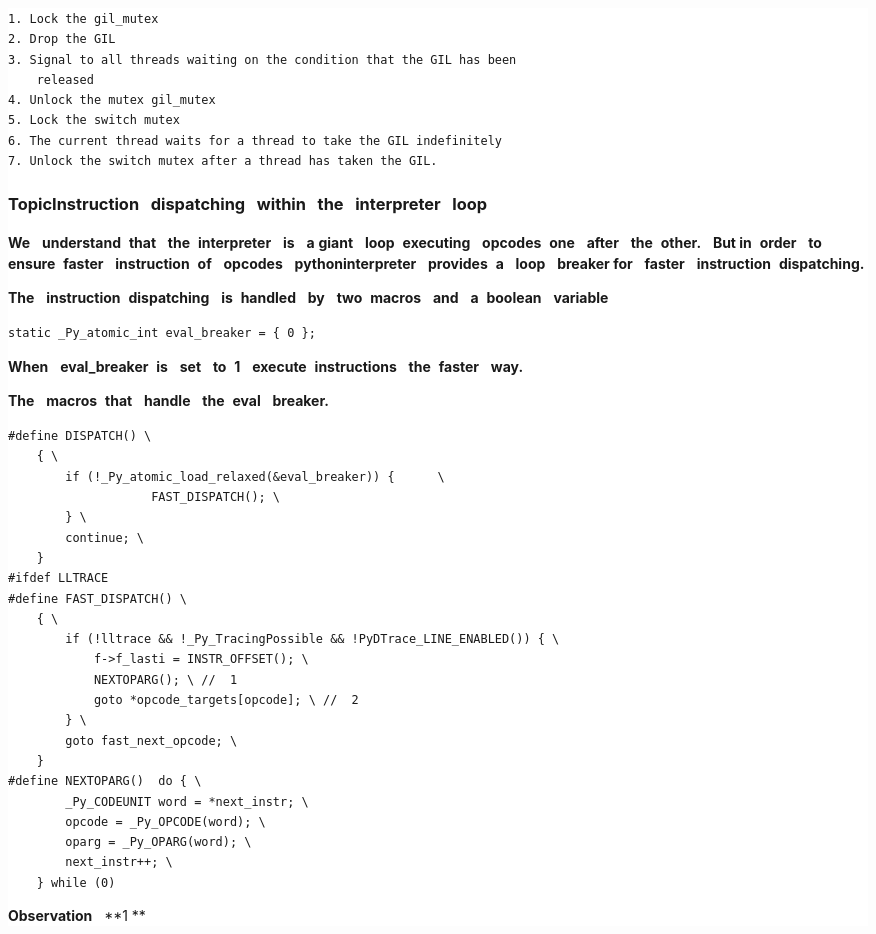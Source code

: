 ```
1. Lock​​ ​the​ ​gil_mutex
2. Drop​​ ​the​ ​GIL
3. Signal​​ ​to​ ​all​ ​threads​ ​waiting​ ​on​ ​the​ ​condition​ ​that​ ​the​ ​GIL​ ​has​ ​been
    released
4. Unlock​​ ​the​ ​mutex​ ​gil_mutex
5. Lock​​ ​the​ ​​switch​​ ​mutex
6. The​​ ​current​ ​thread​ ​waits​ ​​for​​ ​a​ ​thread​ ​to​ ​take​ ​the​ ​GIL​ ​indefinitely
7. Unlock​​ ​the​ ​​switch​​ ​mutex​ ​after​ ​a​ ​thread​ ​has​ ​taken​ ​the​ ​GIL.
```
### Topic ​ ​​ ​ Instruction ​ ​ dispatching ​ ​ within ​ ​ the ​ ​ interpreter ​ ​ loop

**We** ​ ​ **understand** ​ ​ **that** ​ ​ **the** ​ ​ **interpreter** ​ ​ **is** ​ ​ **a** ​ ​ **giant** ​ ​ **loop** ​ ​ **executing** ​ ​ **opcodes** ​ ​ **one** ​ ​ **after** ​ ​ **the** ​ ​ **other.** ​ ​ **But in** ​ ​ **order** ​ ​ **to** ​ ​ **ensure** ​ ​ **faster** ​ ​ **instruction** ​ ​ **of** ​ ​ **opcodes** ​ ​ **python** ​ ​ **interpreter** ​ ​ **provides** ​ ​ **a** ​ ​ **loop** ​ ​ **breaker for** ​ ​ **faster** ​ ​ **instruction** ​ ​ **dispatching.**

**The** ​ ​ **instruction** ​ ​ **dispatching** ​ ​ **is** ​ ​ **handled** ​ ​ **by** ​ ​ **two** ​ ​ **macros** ​ ​ **and** ​ ​ **a** ​ ​ **boolean** ​ ​ **variable**

```
static​​ ​​_Py_atomic_int​​ ​eval_breaker​ ​​=​​ ​​{​ 0 ​};
```
**When** ​ ​ **eval_breaker** ​ ​ **is** ​ ​ **set** ​ ​ **to** ​ ​ **1** ​ ​ **execute** ​ ​ **instructions** ​ ​ **the** ​ ​ **faster** ​ ​ **way.**

**The** ​ ​ **macros** ​ ​ **that** ​ ​ **handle** ​ ​ **the** ​ ​ **eval** ​ ​ **breaker.**

```
#define​​ ​DISPATCH​()​​ ​\
​ ​​ ​​ ​​ ​​{​​ ​\
​ ​​ ​​ ​​ ​​ ​​ ​​ ​​ ​​if​​ ​​(!​_Py_atomic_load_relaxed​(&​eval_breaker​))​​ ​​{​​ ​​ ​​ ​​ ​​ ​​ ​\
​ ​​ ​​ ​​ ​​ ​​ ​​ ​​ ​​ ​​ ​​ ​​ ​​ ​​ ​​ ​​ ​​ ​​ ​​ ​​ ​FAST_DISPATCH​();​​ ​\
​ ​​ ​​ ​​ ​​ ​​ ​​ ​​ ​​}​​ ​\
​ ​​ ​​ ​​ ​​ ​​ ​​ ​​ ​​continue​;​​ ​\
​ ​​ ​​ ​​ ​}
#ifdef​​ ​LLTRACE
#define​​ ​FAST_DISPATCH​()​​ ​\
​ ​​ ​​ ​​ ​​{​​ ​\
​ ​​ ​​ ​​ ​​ ​​ ​​ ​​ ​​if​​ ​​(!​lltrace​ ​​&&​​ ​​!​_Py_TracingPossible​​ ​​&&​​ ​​!​PyDTrace_LINE_ENABLED​())​​ ​​{ \
​ ​​ ​​ ​​ ​​ ​​ ​​ ​​ ​​ ​​ ​​ ​​ ​f​->​f_lasti​ ​​=​​ ​INSTR_OFFSET​();​​ ​\
​ ​​ ​​ ​​ ​​ ​​ ​​ ​​ ​​ ​​ ​​ ​​ ​NEXTOPARG​();​​ ​\​ ​​//​ ​ 1
​ ​​ ​​ ​​ ​​ ​​ ​​ ​​ ​​ ​​ ​​ ​​ ​​goto​​ ​​*​opcode_targets​[​opcode​];​​ ​\​ ​​//​ ​ 2
​ ​​ ​​ ​​ ​​ ​​ ​​ ​​ ​​}​​ ​\
​ ​​ ​​ ​​ ​​ ​​ ​​ ​​ ​​goto​​ ​fast_next_opcode​;​​ ​\
​ ​​ ​​ ​​ ​}
#define​​ ​NEXTOPARG​()​​ ​​ ​​do​​ ​​{​​ ​\
​ ​​ ​​ ​​ ​​ ​​ ​​ ​​ ​​_Py_CODEUNIT​​ ​word​ ​​=​​ ​​*​next_instr​;​​ ​\
​ ​​ ​​ ​​ ​​ ​​ ​​ ​​ ​opcode​ ​​=​​ ​​_Py_OPCODE​(​word​);​​ ​\
​ ​​ ​​ ​​ ​​ ​​ ​​ ​​ ​oparg​ ​​=​​ ​​_Py_OPARG​(​word​);​​ ​\
​ ​​ ​​ ​​ ​​ ​​ ​​ ​​ ​next_instr​++;​​ ​\
​ ​​ ​​ ​​ ​​}​​ ​​while​​ ​​(​0)
```
**Observation** ​ ​ **1  **
